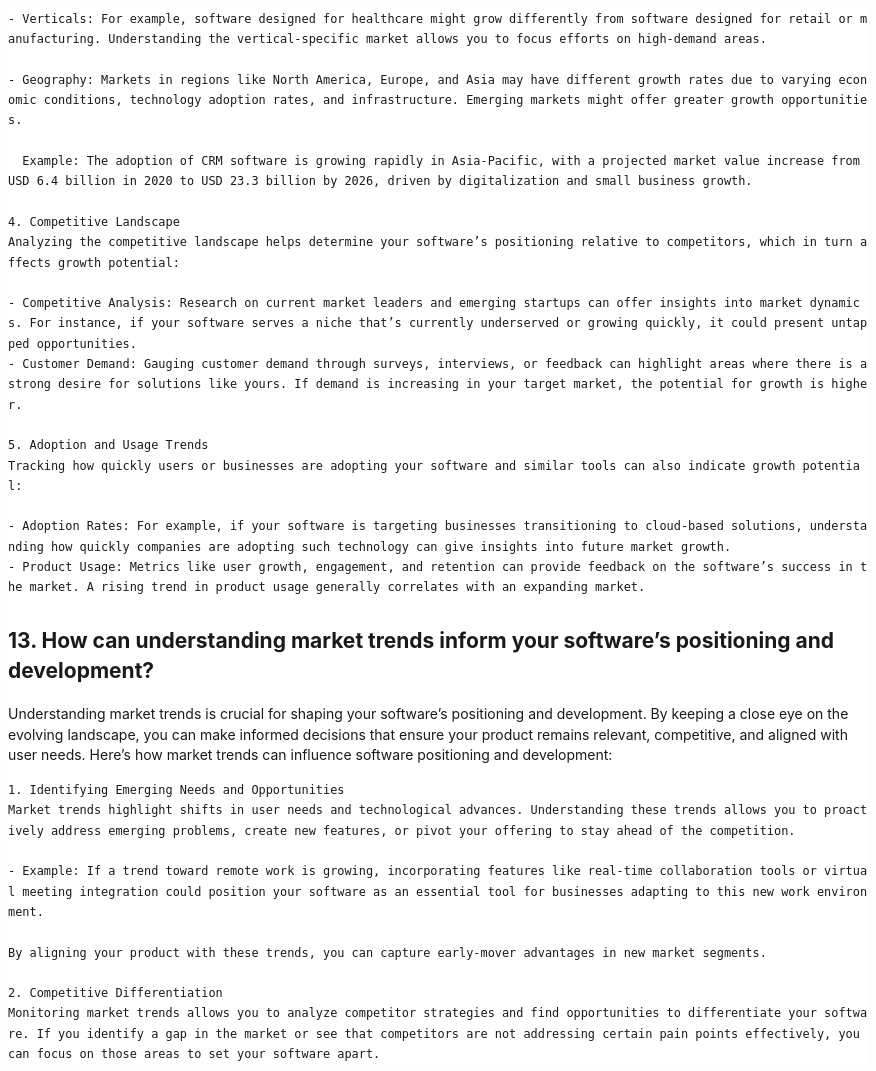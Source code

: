     - Verticals: For example, software designed for healthcare might grow differently from software designed for retail or manufacturing. Understanding the vertical-specific market allows you to focus efforts on high-demand areas.
    
    - Geography: Markets in regions like North America, Europe, and Asia may have different growth rates due to varying economic conditions, technology adoption rates, and infrastructure. Emerging markets might offer greater growth opportunities.
    
      Example: The adoption of CRM software is growing rapidly in Asia-Pacific, with a projected market value increase from USD 6.4 billion in 2020 to USD 23.3 billion by 2026, driven by digitalization and small business growth.
    
    4. Competitive Landscape
    Analyzing the competitive landscape helps determine your software’s positioning relative to competitors, which in turn affects growth potential:
    
    - Competitive Analysis: Research on current market leaders and emerging startups can offer insights into market dynamics. For instance, if your software serves a niche that’s currently underserved or growing quickly, it could present untapped opportunities.
    - Customer Demand: Gauging customer demand through surveys, interviews, or feedback can highlight areas where there is a strong desire for solutions like yours. If demand is increasing in your target market, the potential for growth is higher.
    
    5. Adoption and Usage Trends
    Tracking how quickly users or businesses are adopting your software and similar tools can also indicate growth potential:
    
    - Adoption Rates: For example, if your software is targeting businesses transitioning to cloud-based solutions, understanding how quickly companies are adopting such technology can give insights into future market growth.
    - Product Usage: Metrics like user growth, engagement, and retention can provide feedback on the software’s success in the market. A rising trend in product usage generally correlates with an expanding market.


## 13. How can understanding market trends inform your software’s positioning and development?
Understanding market trends is crucial for shaping your software’s positioning and development. By keeping a close eye on the evolving landscape, you can make informed decisions that ensure your product remains relevant, competitive, and aligned with user needs. Here’s how market trends can influence software positioning and development:

    1. Identifying Emerging Needs and Opportunities
    Market trends highlight shifts in user needs and technological advances. Understanding these trends allows you to proactively address emerging problems, create new features, or pivot your offering to stay ahead of the competition.
    
    - Example: If a trend toward remote work is growing, incorporating features like real-time collaboration tools or virtual meeting integration could position your software as an essential tool for businesses adapting to this new work environment.
    
    By aligning your product with these trends, you can capture early-mover advantages in new market segments.
    
    2. Competitive Differentiation
    Monitoring market trends allows you to analyze competitor strategies and find opportunities to differentiate your software. If you identify a gap in the market or see that competitors are not addressing certain pain points effectively, you can focus on those areas to set your software apart.
    